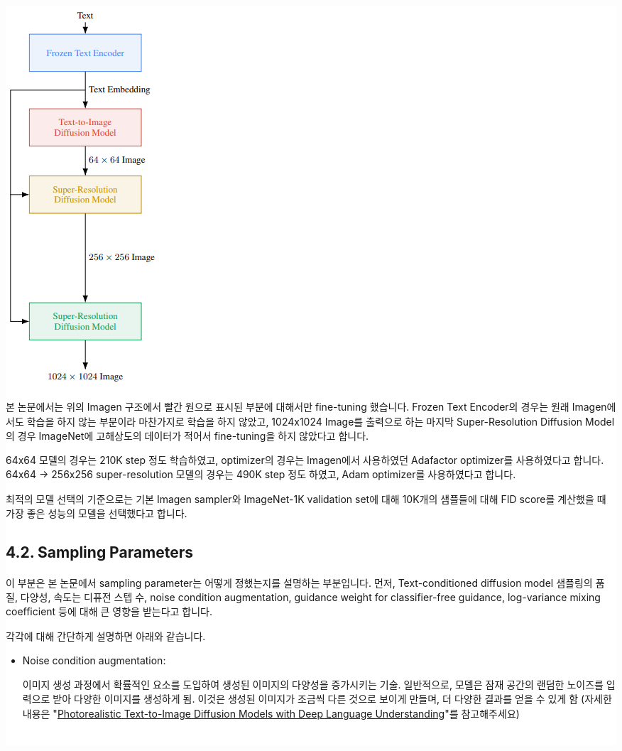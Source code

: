 ![Untitled](/assets/images/2023-11-06-synthetic_data_from_diffusion_models_improves_imagenet_classification/untitled.png)
    
본 논문에서는 위의 Imagen 구조에서 빨간 원으로 표시된 부분에 대해서만 fine-tuning 했습니다. Frozen Text Encoder의 경우는 원래 Imagen에서도 학습을 하지 않는 부분이라 마찬가지로 학습을 하지 않았고, 1024x1024 Image를 출력으로 하는 마지막 Super-Resolution Diffusion Model의 경우 ImageNet에 고해상도의 데이터가 적어서 fine-tuning을 하지 않았다고 합니다.

64x64 모델의 경우는 210K step 정도 학습하였고, optimizer의 경우는 Imagen에서 사용하였던 Adafactor optimizer를 사용하였다고 합니다. 64x64 → 256x256 super-resolution 모델의 경우는 490K step 정도 하였고, Adam optimizer를 사용하였다고 합니다. 

최적의 모델 선택의 기준으로는 기본 Imagen sampler와 ImageNet-1K validation set에 대해 10K개의 샘플들에 대해 FID score를 계산했을 때 가장 좋은 성능의 모델을 선택했다고 합니다. 


## 4.2. Sampling Parameters
이 부분은 본 논문에서 sampling parameter는 어떻게 정했는지를 설명하는 부분입니다. 먼저, Text-conditioned diffusion model 샘플링의 품질, 다양성, 속도는 디퓨전 스텝 수, noise condition augmentation, guidance weight for classifier-free guidance, log-variance mixing coefficient 등에 대해 큰 영향을 받는다고 합니다. 

각각에 대해 간단하게 설명하면 아래와 같습니다. 

- Noise condition augmentation:
        
    이미지 생성 과정에서 확률적인 요소를 도입하여 생성된 이미지의 다양성을 증가시키는 기술. 일반적으로, 모델은 잠재 공간의 랜덤한 노이즈를 입력으로 받아 다양한 이미지를 생성하게 됨. 이것은 생성된 이미지가 조금씩 다른 것으로 보이게 만들며, 더 다양한 결과를 얻을 수 있게 함  (자세한 내용은 "[Photorealistic Text-to-Image Diffusion Models with Deep Language Understanding](https://arxiv.org/abs/2205.11487)"를 참고해주세요)
<br>        
